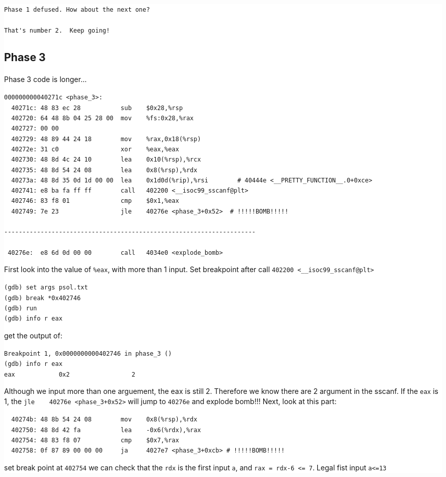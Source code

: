 ```
Phase 1 defused. How about the next one?

That's number 2.  Keep going!
```
## Phase 3
Phase 3 code is longer...
```
000000000040271c <phase_3>:
  40271c: 48 83 ec 28           sub    $0x28,%rsp
  402720: 64 48 8b 04 25 28 00  mov    %fs:0x28,%rax
  402727: 00 00 
  402729: 48 89 44 24 18        mov    %rax,0x18(%rsp)
  40272e: 31 c0                 xor    %eax,%eax
  402730: 48 8d 4c 24 10        lea    0x10(%rsp),%rcx
  402735: 48 8d 54 24 08        lea    0x8(%rsp),%rdx
  40273a: 48 8d 35 0d 1d 00 00  lea    0x1d0d(%rip),%rsi        # 40444e <__PRETTY_FUNCTION__.0+0xce>
  402741: e8 ba fa ff ff        call   402200 <__isoc99_sscanf@plt>
  402746: 83 f8 01              cmp    $0x1,%eax
  402749: 7e 23                 jle    40276e <phase_3+0x52>  # !!!!!BOMB!!!!!

---------------------------------------------------------------------

 40276e:  e8 6d 0d 00 00        call   4034e0 <explode_bomb>
```
First look into the value of `%eax`, with more than 1 input. Set breakpoint after call   `402200 <__isoc99_sscanf@plt>`
```
(gdb) set args psol.txt
(gdb) break *0x402746
(gdb) run
(gdb) info r eax
```
get the output of:
```
Breakpoint 1, 0x0000000000402746 in phase_3 ()
(gdb) info r eax
eax            0x2                 2
```
Although we input more than one arguement, the eax is still 2. Therefore we know there are 2 argument in the sscanf. If the `eax` is 1, the `jle    40276e <phase_3+0x52>` will jump to `40276e` and explode bomb!!!
Next, look at this part:
```
  40274b: 48 8b 54 24 08        mov    0x8(%rsp),%rdx
  402750: 48 8d 42 fa           lea    -0x6(%rdx),%rax
  402754: 48 83 f8 07           cmp    $0x7,%rax
  402758: 0f 87 89 00 00 00     ja     4027e7 <phase_3+0xcb> # !!!!!BOMB!!!!!

```
set break point at `402754` we can check that the `rdx` is the first input `a`, and `rax = rdx-6 <= 7`. Legal fist input `a<=13`
